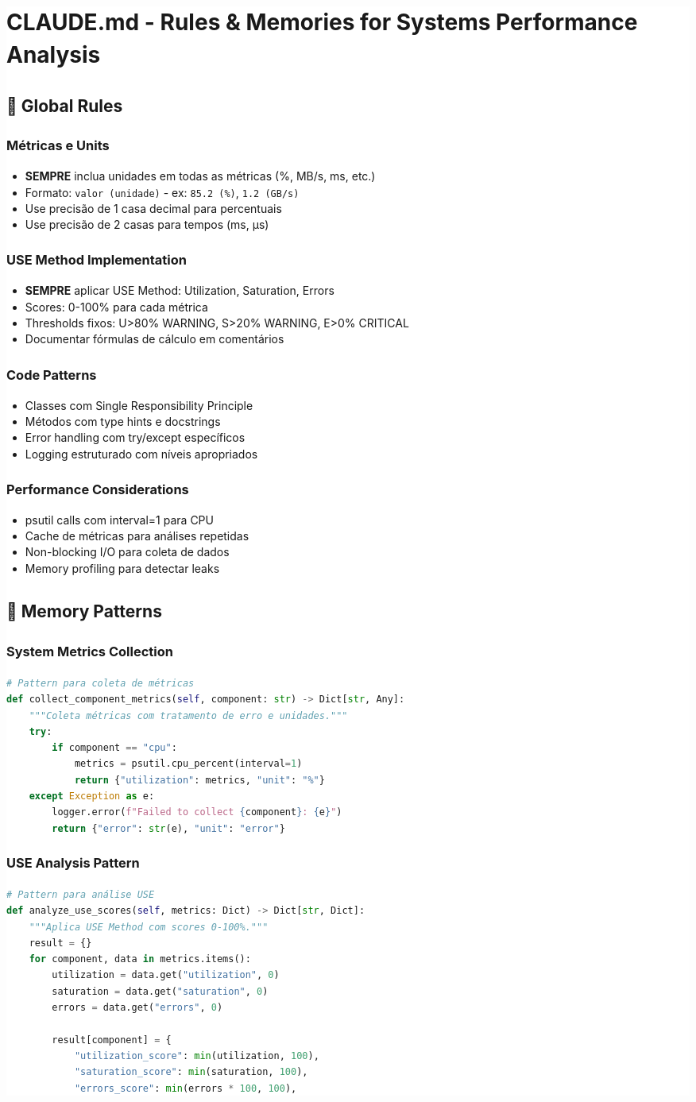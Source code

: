 # CLAUDE.md - Rules & Memories for Systems Performance Analysis

## 🎯 Global Rules

### Métricas e Units
- **SEMPRE** inclua unidades em todas as métricas (%, MB/s, ms, etc.)
- Formato: `valor (unidade)` - ex: `85.2 (%)`, `1.2 (GB/s)`
- Use precisão de 1 casa decimal para percentuais
- Use precisão de 2 casas para tempos (ms, μs)

### USE Method Implementation
- **SEMPRE** aplicar USE Method: Utilization, Saturation, Errors
- Scores: 0-100% para cada métrica
- Thresholds fixos: U>80% WARNING, S>20% WARNING, E>0% CRITICAL
- Documentar fórmulas de cálculo em comentários

### Code Patterns
- Classes com Single Responsibility Principle
- Métodos com type hints e docstrings
- Error handling com try/except específicos
- Logging estruturado com níveis apropriados

### Performance Considerations
- psutil calls com interval=1 para CPU
- Cache de métricas para análises repetidas
- Non-blocking I/O para coleta de dados
- Memory profiling para detectar leaks

## 🧠 Memory Patterns

### System Metrics Collection
```python
# Pattern para coleta de métricas
def collect_component_metrics(self, component: str) -> Dict[str, Any]:
    """Coleta métricas com tratamento de erro e unidades."""
    try:
        if component == "cpu":
            metrics = psutil.cpu_percent(interval=1)
            return {"utilization": metrics, "unit": "%"}
    except Exception as e:
        logger.error(f"Failed to collect {component}: {e}")
        return {"error": str(e), "unit": "error"}
```

### USE Analysis Pattern
```python
# Pattern para análise USE
def analyze_use_scores(self, metrics: Dict) -> Dict[str, Dict]:
    """Aplica USE Method com scores 0-100%."""
    result = {}
    for component, data in metrics.items():
        utilization = data.get("utilization", 0)
        saturation = data.get("saturation", 0)
        errors = data.get("errors", 0)
        
        result[component] = {
            "utilization_score": min(utilization, 100),
            "saturation_score": min(saturation, 100),
            "errors_score": min(errors * 100, 100),
```
